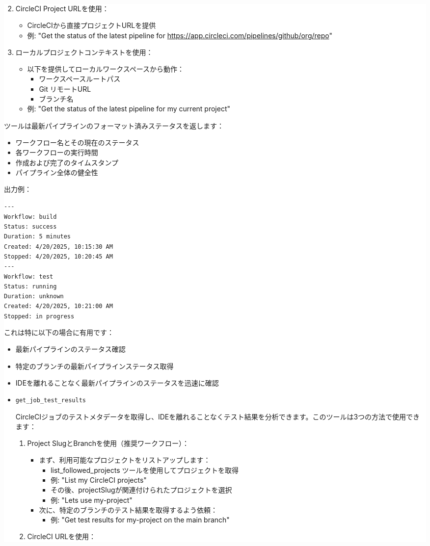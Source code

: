   2. CircleCI Project URLを使用：

     - CircleCIから直接プロジェクトURLを提供
     - 例: "Get the status of the latest pipeline for https://app.circleci.com/pipelines/github/org/repo"

  3. ローカルプロジェクトコンテキストを使用：
     - 以下を提供してローカルワークスペースから動作：
       - ワークスペースルートパス
       - Git リモートURL
       - ブランチ名
     - 例: "Get the status of the latest pipeline for my current project"

  ツールは最新パイプラインのフォーマット済みステータスを返します：

  - ワークフロー名とその現在のステータス
  - 各ワークフローの実行時間
  - 作成および完了のタイムスタンプ
  - パイプライン全体の健全性

  出力例：

  ```
  ---
  Workflow: build
  Status: success
  Duration: 5 minutes
  Created: 4/20/2025, 10:15:30 AM
  Stopped: 4/20/2025, 10:20:45 AM
  ---
  Workflow: test
  Status: running
  Duration: unknown
  Created: 4/20/2025, 10:21:00 AM
  Stopped: in progress
  ```

  これは特に以下の場合に有用です：

  - 最新パイプラインのステータス確認
  - 特定のブランチの最新パイプラインステータス取得
  - IDEを離れることなく最新パイプラインのステータスを迅速に確認

- `get_job_test_results`

  CircleCIジョブのテストメタデータを取得し、IDEを離れることなくテスト結果を分析できます。このツールは3つの方法で使用できます：

  1. Project SlugとBranchを使用（推奨ワークフロー）：

     - まず、利用可能なプロジェクトをリストアップします：
       - list_followed_projects ツールを使用してプロジェクトを取得
       - 例: "List my CircleCI projects"
       - その後、projectSlugが関連付けられたプロジェクトを選択
       - 例: "Lets use my-project"
     - 次に、特定のブランチのテスト結果を取得するよう依頼：
       - 例: "Get test results for my-project on the main branch"

  2. CircleCI URLを使用：
